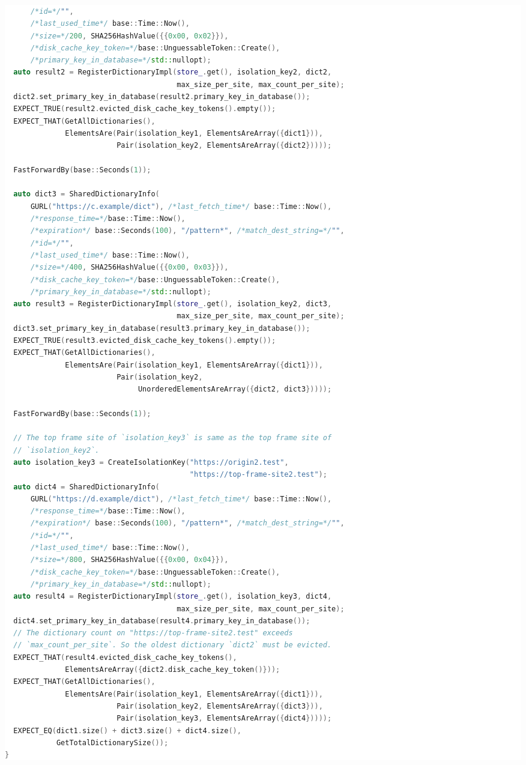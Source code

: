 ```cpp
      /*id=*/"",
      /*last_used_time*/ base::Time::Now(),
      /*size=*/200, SHA256HashValue({{0x00, 0x02}}),
      /*disk_cache_key_token=*/base::UnguessableToken::Create(),
      /*primary_key_in_database=*/std::nullopt);
  auto result2 = RegisterDictionaryImpl(store_.get(), isolation_key2, dict2,
                                        max_size_per_site, max_count_per_site);
  dict2.set_primary_key_in_database(result2.primary_key_in_database());
  EXPECT_TRUE(result2.evicted_disk_cache_key_tokens().empty());
  EXPECT_THAT(GetAllDictionaries(),
              ElementsAre(Pair(isolation_key1, ElementsAreArray({dict1})),
                          Pair(isolation_key2, ElementsAreArray({dict2}))));

  FastForwardBy(base::Seconds(1));

  auto dict3 = SharedDictionaryInfo(
      GURL("https://c.example/dict"), /*last_fetch_time*/ base::Time::Now(),
      /*response_time=*/base::Time::Now(),
      /*expiration*/ base::Seconds(100), "/pattern*", /*match_dest_string=*/"",
      /*id=*/"",
      /*last_used_time*/ base::Time::Now(),
      /*size=*/400, SHA256HashValue({{0x00, 0x03}}),
      /*disk_cache_key_token=*/base::UnguessableToken::Create(),
      /*primary_key_in_database=*/std::nullopt);
  auto result3 = RegisterDictionaryImpl(store_.get(), isolation_key2, dict3,
                                        max_size_per_site, max_count_per_site);
  dict3.set_primary_key_in_database(result3.primary_key_in_database());
  EXPECT_TRUE(result3.evicted_disk_cache_key_tokens().empty());
  EXPECT_THAT(GetAllDictionaries(),
              ElementsAre(Pair(isolation_key1, ElementsAreArray({dict1})),
                          Pair(isolation_key2,
                               UnorderedElementsAreArray({dict2, dict3}))));

  FastForwardBy(base::Seconds(1));

  // The top frame site of `isolation_key3` is same as the top frame site of
  // `isolation_key2`.
  auto isolation_key3 = CreateIsolationKey("https://origin2.test",
                                           "https://top-frame-site2.test");
  auto dict4 = SharedDictionaryInfo(
      GURL("https://d.example/dict"), /*last_fetch_time*/ base::Time::Now(),
      /*response_time=*/base::Time::Now(),
      /*expiration*/ base::Seconds(100), "/pattern*", /*match_dest_string=*/"",
      /*id=*/"",
      /*last_used_time*/ base::Time::Now(),
      /*size=*/800, SHA256HashValue({{0x00, 0x04}}),
      /*disk_cache_key_token=*/base::UnguessableToken::Create(),
      /*primary_key_in_database=*/std::nullopt);
  auto result4 = RegisterDictionaryImpl(store_.get(), isolation_key3, dict4,
                                        max_size_per_site, max_count_per_site);
  dict4.set_primary_key_in_database(result4.primary_key_in_database());
  // The dictionary count on "https://top-frame-site2.test" exceeds
  // `max_count_per_site`. So the oldest dictionary `dict2` must be evicted.
  EXPECT_THAT(result4.evicted_disk_cache_key_tokens(),
              ElementsAreArray({dict2.disk_cache_key_token()}));
  EXPECT_THAT(GetAllDictionaries(),
              ElementsAre(Pair(isolation_key1, ElementsAreArray({dict1})),
                          Pair(isolation_key2, ElementsAreArray({dict3})),
                          Pair(isolation_key3, ElementsAreArray({dict4}))));
  EXPECT_EQ(dict1.size() + dict3.size() + dict4.size(),
            GetTotalDictionarySize());
}

```